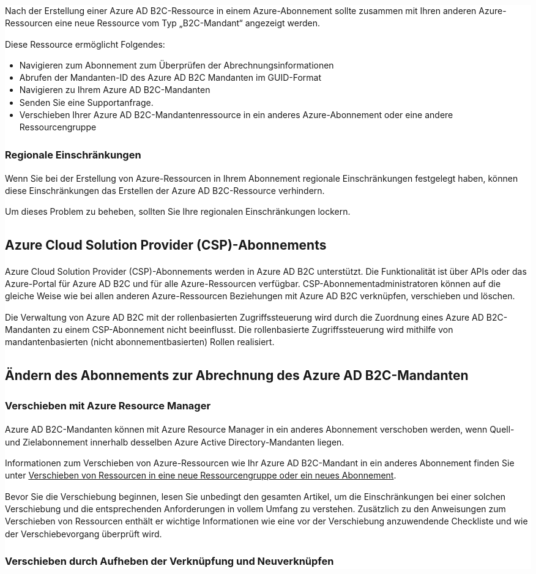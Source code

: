 Nach der Erstellung einer Azure AD B2C-Ressource in einem Azure-Abonnement sollte zusammen mit Ihren anderen Azure-Ressourcen eine neue Ressource vom Typ „B2C-Mandant“ angezeigt werden.

Diese Ressource ermöglicht Folgendes:

* Navigieren zum Abonnement zum Überprüfen der Abrechnungsinformationen
* Abrufen der Mandanten-ID des Azure AD B2C Mandanten im GUID-Format
* Navigieren zu Ihrem Azure AD B2C-Mandanten
* Senden Sie eine Supportanfrage.
* Verschieben Ihrer Azure AD B2C-Mandantenressource in ein anderes Azure-Abonnement oder eine andere Ressourcengruppe

### <a name="regional-restrictions"></a>Regionale Einschränkungen

Wenn Sie bei der Erstellung von Azure-Ressourcen in Ihrem Abonnement regionale Einschränkungen festgelegt haben, können diese Einschränkungen das Erstellen der Azure AD B2C-Ressource verhindern.

Um dieses Problem zu beheben, sollten Sie Ihre regionalen Einschränkungen lockern.

## <a name="azure-cloud-solution-providers-csp-subscriptions"></a>Azure Cloud Solution Provider (CSP)-Abonnements

Azure Cloud Solution Provider (CSP)-Abonnements werden in Azure AD B2C unterstützt. Die Funktionalität ist über APIs oder das Azure-Portal für Azure AD B2C und für alle Azure-Ressourcen verfügbar. CSP-Abonnementadministratoren können auf die gleiche Weise wie bei allen anderen Azure-Ressourcen Beziehungen mit Azure AD B2C verknüpfen, verschieben und löschen.

Die Verwaltung von Azure AD B2C mit der rollenbasierten Zugriffssteuerung wird durch die Zuordnung eines Azure AD B2C-Mandanten zu einem CSP-Abonnement nicht beeinflusst. Die rollenbasierte Zugriffssteuerung wird mithilfe von mandantenbasierten (nicht abonnementbasierten) Rollen realisiert.

## <a name="change-the-azure-ad-b2c-tenant-billing-subscription"></a>Ändern des Abonnements zur Abrechnung des Azure AD B2C-Mandanten

### <a name="move-using-azure-resource-manager"></a>Verschieben mit Azure Resource Manager

Azure AD B2C-Mandanten können mit Azure Resource Manager in ein anderes Abonnement verschoben werden, wenn Quell- und Zielabonnement innerhalb desselben Azure Active Directory-Mandanten liegen.

Informationen zum Verschieben von Azure-Ressourcen wie Ihr Azure AD B2C-Mandant in ein anderes Abonnement finden Sie unter [Verschieben von Ressourcen in eine neue Ressourcengruppe oder ein neues Abonnement](../azure-resource-manager/management/move-resource-group-and-subscription.md).

Bevor Sie die Verschiebung beginnen, lesen Sie unbedingt den gesamten Artikel, um die Einschränkungen bei einer solchen Verschiebung und die entsprechenden Anforderungen in vollem Umfang zu verstehen. Zusätzlich zu den Anweisungen zum Verschieben von Ressourcen enthält er wichtige Informationen wie eine vor der Verschiebung anzuwendende Checkliste und wie der Verschiebevorgang überprüft wird.

### <a name="move-by-unlinking-and-relinking"></a>Verschieben durch Aufheben der Verknüpfung und Neuverknüpfen
